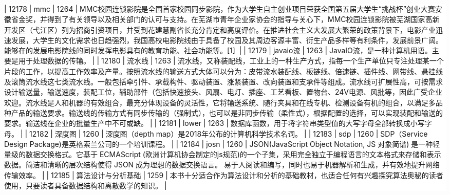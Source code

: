 | 12178 | mmc                        | 1264 | MMC校园连锁影院是全国首家校园同步影院，作为大学生自主创业项目荣获全国第五届大学生“挑战杯”创业大赛安徽省金奖，并得到了有关领导以及相关部门的认可与支持。在芜湖市青年企业家协会的指导与关心下，MMC校园连锁影院被芜湖国家高新开发区（弋江区）列为招商引资项目，并受到花建慧副省长充分肯定和高度评价。在推进社会主义大发展大繁荣的政策背景下，电影产业迅速发展，大学生的文化需求也日趋强烈，我国高校电影院线由于具备了校园及其周边客源丰富、衍生产品多样等有利条件，发展前景广阔。能够在的发展电影院线的同时发挥电影具有的教育功能、社会功能等。[1]                                                                                                                                                                                                                                                                                                                                                                             |
| 12179 | javaio流                    | 1263 | JavaIO流，是一种计算机用语。主要是用于处理数据的传输。                                                                                                                                                                                                                                                                                                                                                                                                                                                                                                                                                                                                                            |
| 12180 | 流水线                        | 1263 | 流水线，又称装配线，工业上的一种生产方式，指每一个生产单位只专注处理某一个片段的工作，以提高工作效率及产量。按照流水线的输送方式大体可以分为：皮带流水装配线、板链线、倍速链、插件线、网带线、悬挂线及滚筒流水线这七类流水线。一般包括牵引件、承载构件、驱动装置、涨紧装置、改向装置和支承件等组成。流水线可扩展性高，可按需求设计输送量，输送速度，装配工位，辅助部件（包括快速接头、风扇、电灯、插座、工艺看板、置物台、24V电源、风批等，因此广受企业欢迎。流水线是人和机器的有效组合，最充分体现设备的灵活性，它将输送系统、随行夹具和在线专机、检测设备有机的组合，以满足多品种产品的输送要求。输送线的传输方式有同步传输的（强制式），也可以是非同步传输（柔性式），根据配置的选择，可以实现装配和输送的要求。输送线在企业的批量生产中不可或缺。                                                                                                                                                                                                                                                                              |
| 12181 | lower                      | 1263 | 数据库函数，用于将字符串类型值的大写字母全部转换成小写字母。                                                                                                                                                                                                                                                                                                                                                                                                                                                                                                                                                                                                                            |
| 12182 | 深度图                        | 1260 | 深度图（depth map）是2018年公布的计算机科学技术名词。                                                                                                                                                                                                                                                                                                                                                                                                                                                                                                                                                                                                                         |
| 12183 | sdp                        | 1260 | SDP（Service Design Package)是英格索兰公司的一个培训课程。                                                                                                                                                                                                                                                                                                                                                                                                                                                                                                                                                                                                                |
| 12184 | josn                       | 1260 | JSON(JavaScript Object Notation, JS 对象简谱) 是一种轻量级的数据交换格式。它基于 ECMAScript (欧洲计算机协会制定的js规范)的一个子集，采用完全独立于编程语言的文本格式来存储和表示数据。简洁和清晰的层次结构使得 JSON 成为理想的数据交换语言。 易于人阅读和编写，同时也易于机器解析和生成，并有效地提升网络传输效率。                                                                                                                                                                                                                                                                                                                                                                                                                                                                  |
| 12185 | 算法设计与分析基础                  | 1259 | 本书十分适合作为算法设计和分析的基础教材，也适合任何有兴趣探究算法奥秘的读者使用，只要读者具备数据结构和离散数学的知识。                                                                                                                                                                                                                                                                                                                                                                                                                                                                                                                                                                                              |